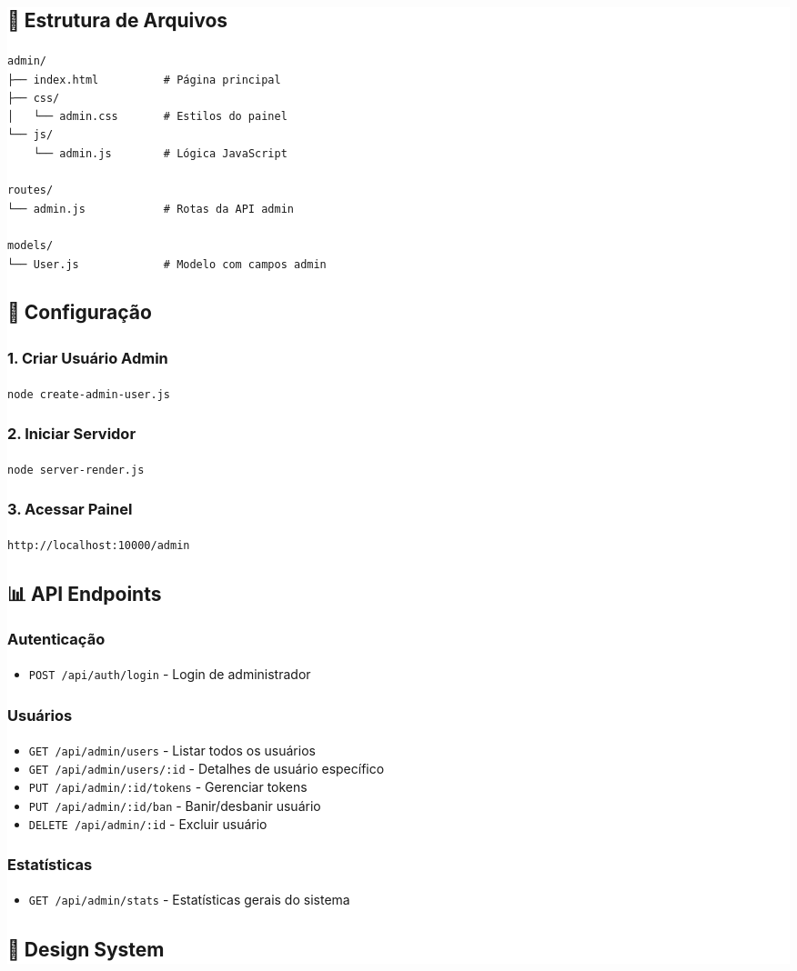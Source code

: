 ## 📁 Estrutura de Arquivos

```
admin/
├── index.html          # Página principal
├── css/
│   └── admin.css       # Estilos do painel
└── js/
    └── admin.js        # Lógica JavaScript

routes/
└── admin.js            # Rotas da API admin

models/
└── User.js             # Modelo com campos admin
```

## 🔧 Configuração

### 1. **Criar Usuário Admin**
```bash
node create-admin-user.js
```

### 2. **Iniciar Servidor**
```bash
node server-render.js
```

### 3. **Acessar Painel**
```
http://localhost:10000/admin
```

## 📊 API Endpoints

### Autenticação
- `POST /api/auth/login` - Login de administrador

### Usuários
- `GET /api/admin/users` - Listar todos os usuários
- `GET /api/admin/users/:id` - Detalhes de usuário específico
- `PUT /api/admin/:id/tokens` - Gerenciar tokens
- `PUT /api/admin/:id/ban` - Banir/desbanir usuário
- `DELETE /api/admin/:id` - Excluir usuário

### Estatísticas
- `GET /api/admin/stats` - Estatísticas gerais do sistema

## 🎨 Design System
